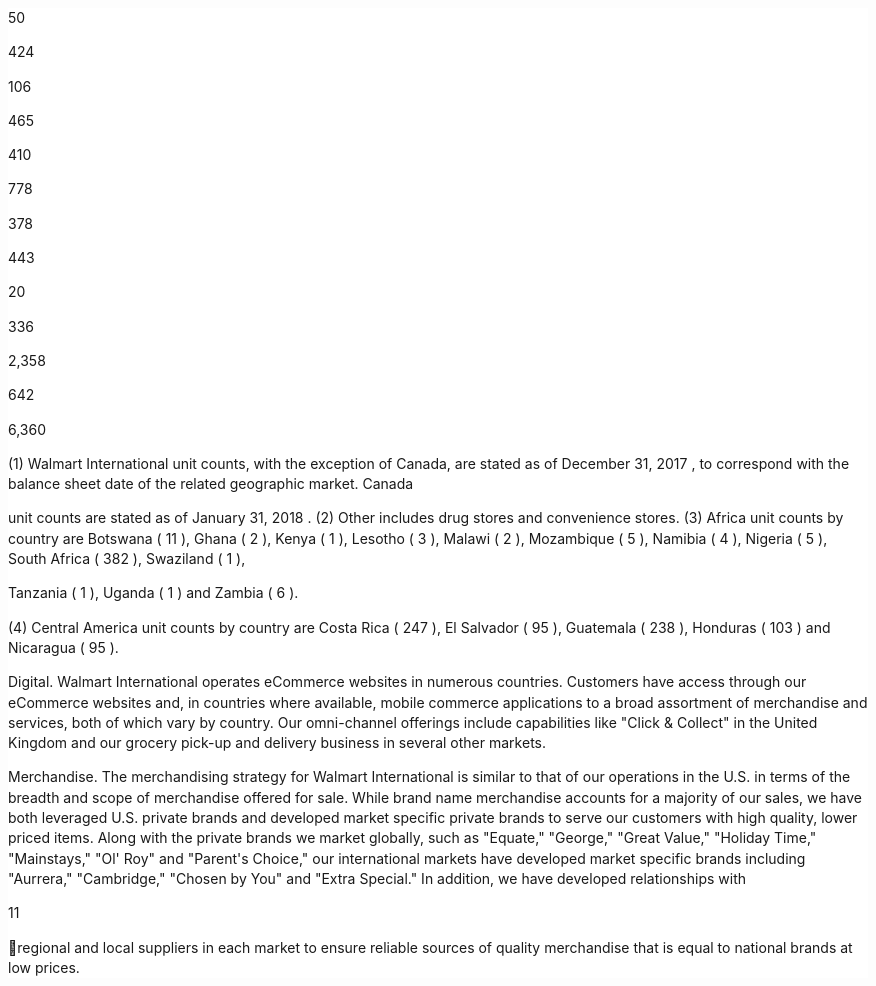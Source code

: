 50

424

106

465

410

778

378

443

20

336

2,358

642

6,360

(1) Walmart International unit counts, with the exception of Canada, are stated as of December 31, 2017 , to correspond with the balance sheet date of the related geographic market. Canada

unit counts are stated as of January 31, 2018 .
(2) Other includes drug stores and convenience stores.
(3) Africa unit counts by country are Botswana ( 11 ), Ghana ( 2 ), Kenya ( 1 ), Lesotho ( 3 ), Malawi ( 2 ), Mozambique ( 5 ), Namibia ( 4 ), Nigeria ( 5 ), South Africa ( 382 ), Swaziland ( 1 ),

Tanzania ( 1 ), Uganda ( 1 ) and Zambia ( 6 ).

(4) Central America unit counts by country are Costa Rica ( 247 ), El Salvador ( 95 ), Guatemala ( 238 ), Honduras ( 103 ) and Nicaragua ( 95 ).

Digital. Walmart International operates eCommerce websites in numerous countries. Customers have access through our eCommerce websites and, in countries
where available, mobile commerce applications to a broad assortment of merchandise and services, both of which vary by country. Our omni-channel offerings
include capabilities like "Click & Collect" in the United Kingdom and our grocery pick-up and delivery business in several other markets.

Merchandise. The merchandising strategy for Walmart International is similar to that of our operations in the U.S. in terms of the breadth and scope of
merchandise offered for sale. While brand name merchandise accounts for a majority of our sales, we have both leveraged U.S. private brands and developed
market specific private brands to serve our customers with high quality, lower priced items. Along with the private brands we market globally, such as "Equate,"
"George," "Great Value," "Holiday Time," "Mainstays," "Ol' Roy" and "Parent's Choice," our international markets have developed market specific brands
including "Aurrera," "Cambridge," "Chosen by You" and "Extra Special." In addition, we have developed relationships with

11

regional and local suppliers in each market to ensure reliable sources of quality merchandise that is equal to national brands at low prices.
